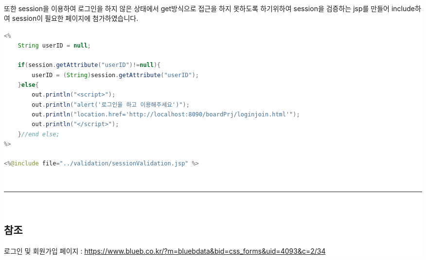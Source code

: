 또한 session을 이용하여 로그인을 하지 않은 상태에서 get방식으로 접근을 하지 못하도록 하기위하여 session을 검증하는 jsp를 만들어 include하여 session이 필요한 페이지에 첨가하였습니다. <br>

```java
<%
    String userID = null;
    
    if(session.getAttribute("userID")!=null){
        userID = (String)session.getAttribute("userID");
    }else{
        out.println("<script>");
        out.println("alert('로그인을 하고 이용해주세요')");
        out.println("location.href='http://localhost:8090/boardPrj/loginjoin.html'");
        out.println("</script>");
    }//end else;
%>

<%@include file="../validation/sessionValidation.jsp" %>
```

<br>

---

<br>

## 참조

로그인 및 회원가입 페이지 : https://www.blueb.co.kr/?m=bluebdata&bid=css_forms&uid=4093&c=2/34